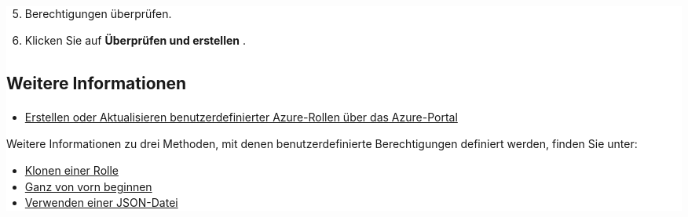 5. Berechtigungen überprüfen.

6. Klicken Sie auf **Überprüfen und erstellen** .


## <a name="see-also"></a>Weitere Informationen
* [Erstellen oder Aktualisieren benutzerdefinierter Azure-Rollen über das Azure-Portal](https://docs.microsoft.com/azure/role-based-access-control/custom-roles-portal)

Weitere Informationen zu drei Methoden, mit denen benutzerdefinierte Berechtigungen definiert werden, finden Sie unter:
* [Klonen einer Rolle](https://docs.microsoft.com/azure/role-based-access-control/custom-roles-portal#clone-a-role)
* [Ganz von vorn beginnen](https://docs.microsoft.com/azure/role-based-access-control/custom-roles-portal#start-from-scratch)
* [Verwenden einer JSON-Datei](https://docs.microsoft.com/azure/role-based-access-control/custom-roles-portal#start-from-json)